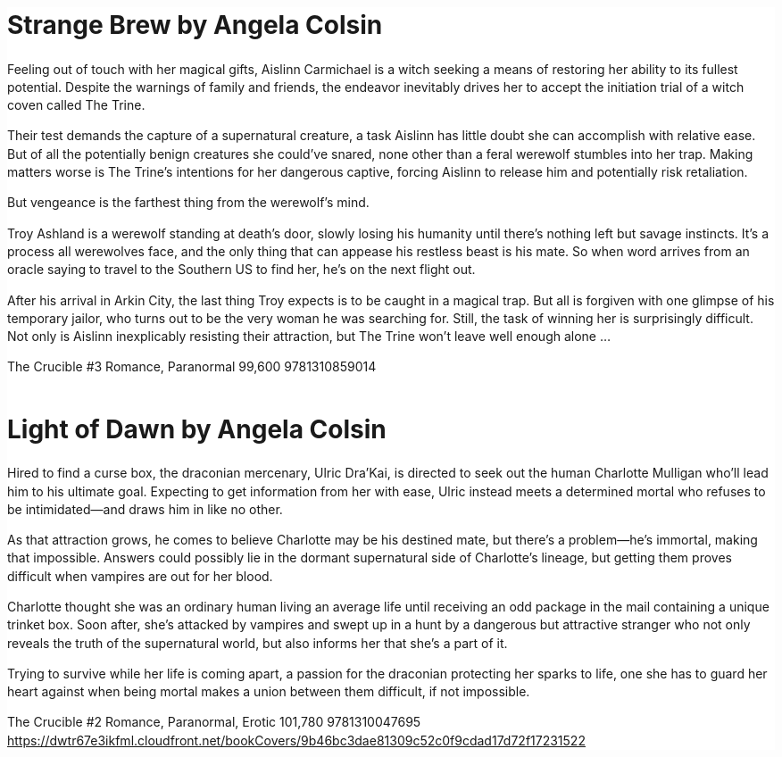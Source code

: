 # Strange Brew by Angela Colsin

Feeling out of touch with her magical gifts, Aislinn Carmichael is a witch seeking a means of restoring her ability to its fullest potential. Despite the warnings of family and friends, the endeavor inevitably drives her to accept the initiation trial of a witch coven called The Trine.

Their test demands the capture of a supernatural creature, a task Aislinn has little doubt she can accomplish with relative ease. But of all the potentially benign creatures she could’ve snared, none other than a feral werewolf stumbles into her trap. Making matters worse is The Trine’s intentions for her dangerous captive, forcing Aislinn to release him and potentially risk retaliation.

But vengeance is the farthest thing from the werewolf’s mind.

Troy Ashland is a werewolf standing at death’s door, slowly losing his humanity until there’s nothing left but savage instincts. It’s a process all werewolves face, and the only thing that can appease his restless beast is his mate. So when word arrives from an oracle saying to travel to the Southern US to find her, he’s on the next flight out.

After his arrival in Arkin City, the last thing Troy expects is to be caught in a magical trap. But all is forgiven with one glimpse of his temporary jailor, who turns out to be the very woman he was searching for. Still, the task of winning her is surprisingly difficult. Not only is Aislinn inexplicably resisting their attraction, but The Trine won’t leave well enough alone …

The Crucible #3
Romance, Paranormal
99,600
9781310859014

# Light of Dawn by Angela Colsin

Hired to find a curse box, the draconian mercenary, Ulric Dra’Kai, is directed to seek out the human Charlotte Mulligan who’ll lead him to his ultimate goal. Expecting to get information from her with ease, Ulric instead meets a determined mortal who refuses to be intimidated—and draws him in like no other.

As that attraction grows, he comes to believe Charlotte may be his destined mate, but there’s a problem—he’s immortal, making that impossible. Answers could possibly lie in the dormant supernatural side of Charlotte’s lineage, but getting them proves difficult when vampires are out for her blood.

Charlotte thought she was an ordinary human living an average life until receiving an odd package in the mail containing a unique trinket box. Soon after, she’s attacked by vampires and swept up in a hunt by a dangerous but attractive stranger who not only reveals the truth of the supernatural world, but also informs her that she’s a part of it.

Trying to survive while her life is coming apart, a passion for the draconian protecting her sparks to life, one she has to guard her heart against when being mortal makes a union between them difficult, if not impossible.

The Crucible #2
Romance, Paranormal, Erotic
101,780
9781310047695
https://dwtr67e3ikfml.cloudfront.net/bookCovers/9b46bc3dae81309c52c0f9cdad17d72f17231522
